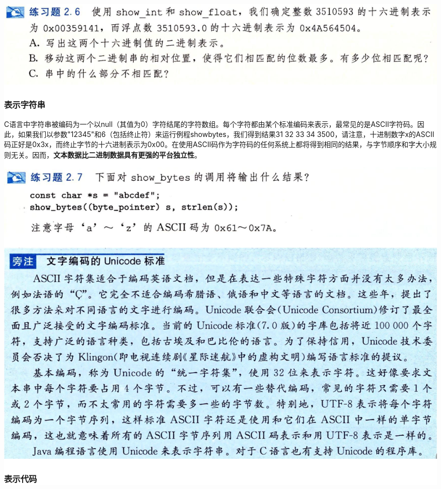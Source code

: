 ![](读书笔记：深入理解计算机系统(第3版)/65.png)

### 表示字符串

C语言中字符串被编码为一个以null（其值为0）字符结尾的字符数组。每个字符都由某个标准编码来表示，最常见的是ASCII字符码。因此，如果我们以参数"12345"和6（包括终止符）来运行例程showbytes，我们得到结果31 32 33 34 3500，请注意，十进制数字x的ASCII码正好是0x3x，而终止字节的十六进制表示为0x00。在使用ASCII码作为字符码的任何系统上都将得到相同的结果，与字节顺序和字大小规则无关。因而，**文本数据比二进制数据具有更强的平台独立性**。

![](读书笔记：深入理解计算机系统(第3版)/66.png)

![](读书笔记：深入理解计算机系统(第3版)/67.png)

### 表示代码

